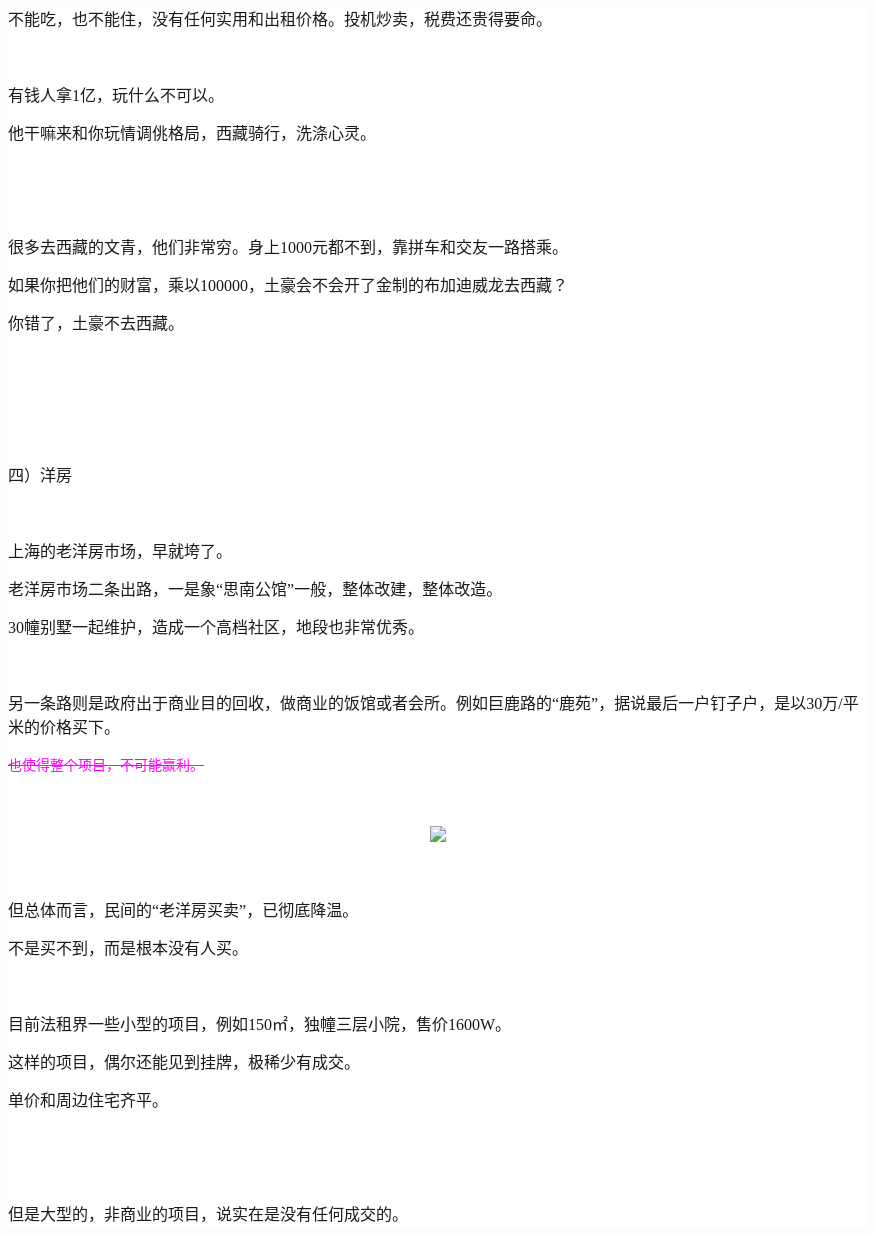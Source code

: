   <p style="line-height: 150%;"><span style="font-size:16px;line-height:150%;font-family:楷体;">不能吃，也不能住，没有任何实用和出租价格。投机炒卖，税费还贵得要命。</span></p>
  <p style="line-height: 150%;"><span style="font-size:16px;line-height:150%;font-family:楷体;">&nbsp;</span></p>
  <p style="line-height: 150%;"><span style="font-size:16px;line-height:150%;font-family:楷体;">有钱人拿1亿，玩什么不可以。</span></p>
  <p style="line-height: 150%;"><span style="font-size:16px;line-height:150%;font-family:楷体;">他干嘛来和你玩情调佻格局，西藏骑行，洗涤心灵。</span></p>
  <p style="line-height: 150%;"><span style="font-size:16px;line-height:150%;font-family:楷体;">&nbsp;</span></p>
  <p style="line-height: 150%;"><span style="font-size:16px;line-height:150%;font-family:楷体;">&nbsp;</span></p>
  <p style="line-height: 150%;"><span style="font-size:16px;line-height:150%;font-family:楷体;">很多去西藏的文青，他们非常穷。身上1000元都不到，靠拼车和交友一路搭乘。</span></p>
  <p style="line-height: 150%;"><span style="font-size:16px;line-height:150%;font-family:楷体;">如果你把他们的财富，乘以100000，土豪会不会开了金制的布加迪威龙去西藏？</span></p>
  <p style="line-height: 150%;"><span style="font-size:16px;line-height:150%;font-family:楷体;">你错了，土豪不去西藏。</span></p>
  <p style="line-height: 150%;"><span style="font-size:16px;line-height:150%;font-family:楷体;">&nbsp;</span></p>
  <p style="line-height: 150%;"><span style="font-size:16px;line-height:150%;font-family:楷体;">&nbsp;</span></p>
  <p style="line-height: 150%;"><span style="font-size:16px;line-height:150%;font-family:楷体;">&nbsp;</span></p>
  <p style="line-height: 150%;"><span style="font-size:16px;line-height:150%;font-family:楷体;">四）</span><span style="font-size:16px;line-height:150%;font-family:楷体;">洋房</span></p>
  <p style="line-height: 150%;"><span style="font-size:16px;line-height:150%;font-family:楷体;">&nbsp;</span></p>
  <p style="line-height: 150%;"><span style="font-size:16px;line-height:150%;font-family:楷体;">上海的老洋房市场，早就垮了。</span></p>
  <p style="line-height: 150%;"><span style="font-size:16px;line-height:150%;font-family:楷体;">老洋房市场二条出路，一是象“思南公馆”一般，整体改建，整体改造。</span></p>
  <p style="line-height: 150%;"><span style="font-size:16px;line-height:150%;font-family:楷体;">30</span><span style="font-size:16px;line-height:150%;font-family:楷体;">幢别墅一起维护，造成一个高档社区，地段也非常优秀。</span></p>
  <p style="line-height: 150%;"><span style="font-size:16px;line-height:150%;font-family:楷体;">&nbsp;</span></p>
  <p style="line-height: 150%;"><span style="font-size:16px;line-height:150%;font-family:楷体;">另一条路则是政府出于商业目的回收，做商业的饭馆或者会所。例如巨鹿路的“鹿苑”，据说最后一户钉子户，是以30万/平米的价格买下。</span></p>
  <p style="line-height: 150%;"><span style="line-height: 150%;font-family: 楷体;color: fuchsia;text-decoration: line-through;font-size: 14px;">也使得整个项目，不可能赢利。</span></p>
  <p style="line-height: 150%;"><span style="line-height: 150%;font-family: 楷体;color: fuchsia;text-decoration: line-through;font-size: 14px;"><br></span></p>
  <p style="text-align: center;"><img class="rich_pages js_insertlocalimg" data-backw="578" data-ratio="1.25" data-s="300,640" data-w="1248" style="width: 100%;height: auto;" src="http://www.shuikult.net/uploads/allimg/2020/4/IZBr22.jpeg"></p>
  <p style="line-height: 150%;"><span style="font-size:16px;line-height:150%;font-family:楷体;">&nbsp;</span></p>
  <p style="line-height: 150%;"><span style="font-size:16px;line-height:150%;font-family:楷体;">但总体而言，民间的“老洋房买卖”，已彻底降温。</span></p>
  <p style="line-height: 150%;"><span style="font-size:16px;line-height:150%;font-family:楷体;">不是买不到，而是根本没有人买。</span></p>
  <p style="line-height: 150%;"><span style="font-size:16px;line-height:150%;font-family:楷体;">&nbsp;</span></p>
  <p style="line-height: 150%;"><span style="font-size:16px;line-height:150%;font-family:楷体;">目前法租界一些小型的项目，例如150㎡，独幢三层小院，售价1600W。</span></p>
  <p style="line-height: 150%;"><span style="font-size:16px;line-height:150%;font-family:楷体;">这样的项目，偶尔还能见到挂牌，极稀少有成交。</span></p>
  <p style="line-height: 150%;"><span style="font-size:16px;line-height:150%;font-family:楷体;">单价和周边住宅齐平。</span></p>
  <p style="line-height: 150%;"><span style="font-size:16px;line-height:150%;font-family:楷体;">&nbsp;</span></p>
  <p style="line-height: 150%;"><span style="font-size:16px;line-height:150%;font-family:楷体;">&nbsp;</span></p>
  <p style="line-height: 150%;"><span style="font-size:16px;line-height:150%;font-family:楷体;">但是大型的，非商业的项目，说实在是没有任何成交的。</span></p>